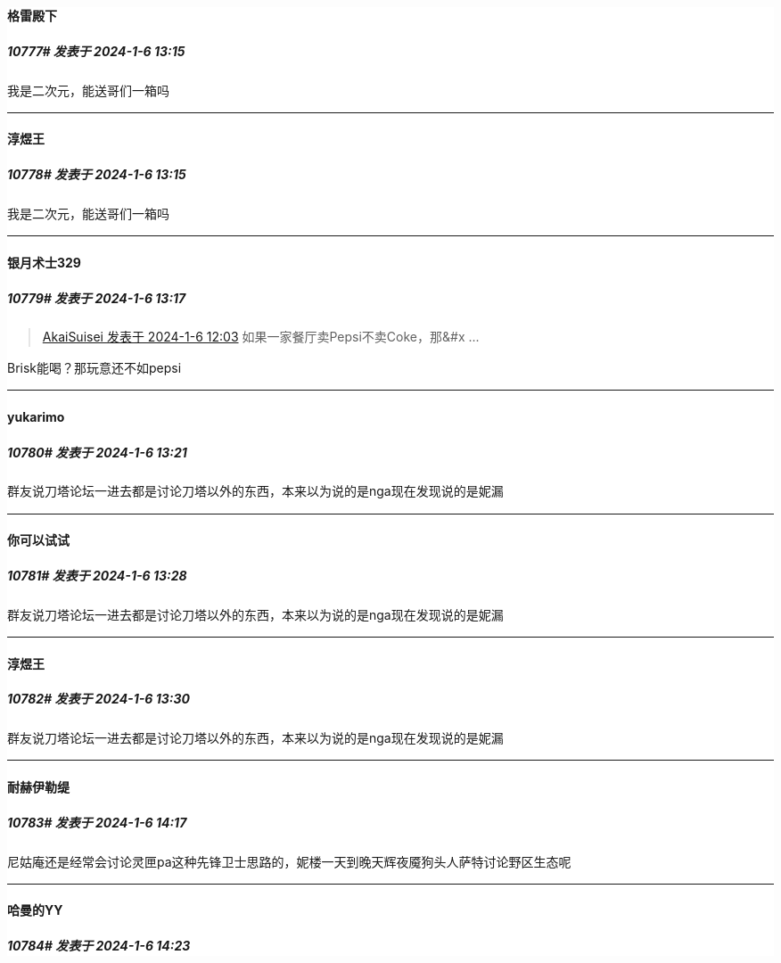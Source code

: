 ####  格雷殿下  
##### 10777#       发表于 2024-1-6 13:15

我是二次元，能送哥们一箱吗

*****

####  淳煜王  
##### 10778#       发表于 2024-1-6 13:15

我是二次元，能送哥们一箱吗

*****

####  银月术士329  
##### 10779#       发表于 2024-1-6 13:17

<blockquote><a href="httphttps://bbs.saraba1st.com/2b/forum.php?mod=redirect&amp;goto=findpost&amp;pid=63551653&amp;ptid=2158904" target="_blank">AkaiSuisei 发表于 2024-1-6 12:03</a>
如果一家餐厅卖Pepsi不卖Coke，那&amp;#x ...</blockquote>
Brisk能喝？那玩意还不如pepsi

*****

####  yukarimo  
##### 10780#       发表于 2024-1-6 13:21

群友说刀塔论坛一进去都是讨论刀塔以外的东西，本来以为说的是nga现在发现说的是妮漏


*****

####  你可以试试  
##### 10781#       发表于 2024-1-6 13:28

群友说刀塔论坛一进去都是讨论刀塔以外的东西，本来以为说的是nga现在发现说的是妮漏

*****

####  淳煜王  
##### 10782#       发表于 2024-1-6 13:30

群友说刀塔论坛一进去都是讨论刀塔以外的东西，本来以为说的是nga现在发现说的是妮漏


*****

####  耐赫伊勒缇  
##### 10783#       发表于 2024-1-6 14:17

尼姑庵还是经常会讨论灵匣pa这种先锋卫士思路的，妮楼一天到晚天辉夜魇狗头人萨特讨论野区生态呢


*****

####  哈曼的YY  
##### 10784#       发表于 2024-1-6 14:23
